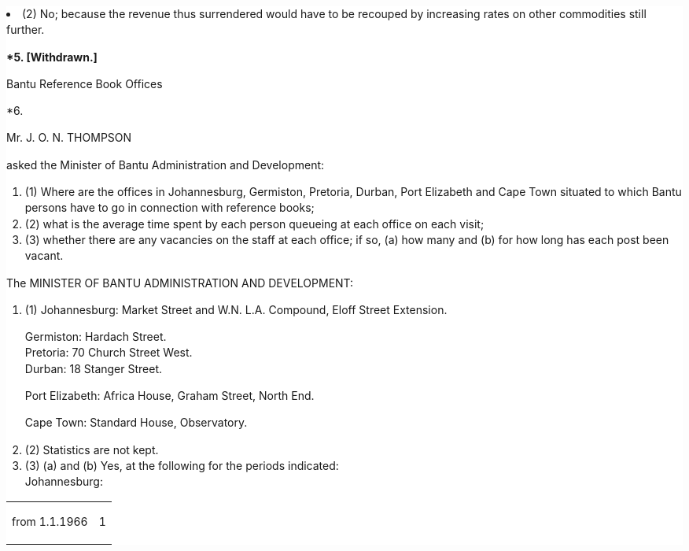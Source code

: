 <li>(2) No; because the revenue thus surrendered would have to be recouped by increasing rates on other commodities still further.</li>

</ol>

</answer>

</oralStatements>

<p><b>*5. [Withdrawn.]</b></p>

<oralStatements>

<heading>Bantu Reference Book Offices</heading>

<question by="#thompson" to="#minister_of_bantu_administration_and_development">

<num>*6.</num>

<from>Mr. J. O. N. THOMPSON</from>

<p>asked the Minister of Bantu Administration and Development:</p>

<ol>

<li>(1) Where are the offices in Johannesburg, Germiston, Pretoria, Durban, Port Elizabeth and Cape Town situated to which Bantu persons have to go in connection with reference books;</li>

<li>(2) what is the average time spent by each person queueing at each office on each visit;</li>

<li><span class="col_2417-2418" refersTo="page_1220"/>(3) whether there are any vacancies on the staff at each office; if so, (a) how many and (b) for how long has each post been vacant.</li>

</ol>

</question>

<answer by="#minister_of_bantu_administration_and_development" to="#thompson">

<from>The MINISTER OF BANTU ADMINISTRATION AND DEVELOPMENT:</from>

<ol>

<li>(1) Johannesburg: Market Street and W.N. L.A. Compound, Eloff Street Extension.<br/>

Germiston: Hardach Street.<br/> Pretoria: 70 Church Street West.<br/> Durban: 18 Stanger Street.<br/>

Port Elizabeth: Africa House, Graham Street, North End.<br/>

Cape Town: Standard House, Observatory.</li>

<li>(2) Statistics are not kept.</li>

<li>(3) (a) and (b) Yes, at the following for the periods indicated:<br/> Johannesburg:</li>

</ol>

<table>

<tr>

<td><p>from 1.1.1966</p></td>

<td><p>1</p></td>

